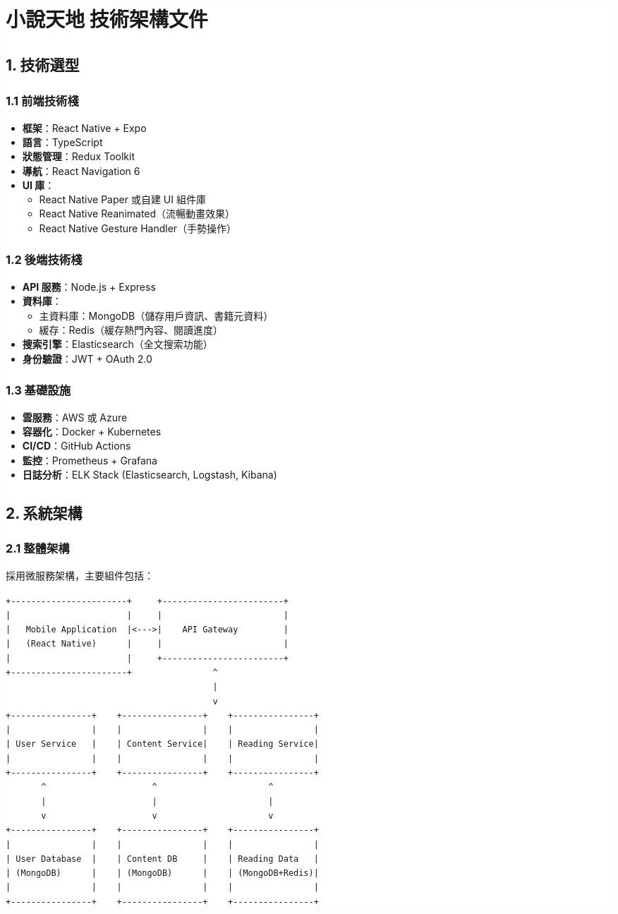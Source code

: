 # 小說天地 技術架構文件

## 1. 技術選型

### 1.1 前端技術棧

- **框架**：React Native + Expo
- **語言**：TypeScript
- **狀態管理**：Redux Toolkit
- **導航**：React Navigation 6
- **UI 庫**：
  - React Native Paper 或自建 UI 組件庫
  - React Native Reanimated（流暢動畫效果）
  - React Native Gesture Handler（手勢操作）

### 1.2 後端技術棧

- **API 服務**：Node.js + Express
- **資料庫**：
  - 主資料庫：MongoDB（儲存用戶資訊、書籍元資料）
  - 緩存：Redis（緩存熱門內容、閱讀進度）
- **搜索引擎**：Elasticsearch（全文搜索功能）
- **身份驗證**：JWT + OAuth 2.0

### 1.3 基礎設施

- **雲服務**：AWS 或 Azure
- **容器化**：Docker + Kubernetes
- **CI/CD**：GitHub Actions
- **監控**：Prometheus + Grafana
- **日誌分析**：ELK Stack (Elasticsearch, Logstash, Kibana)

## 2. 系統架構

### 2.1 整體架構

採用微服務架構，主要組件包括：

```
+-----------------------+     +------------------------+
|                       |     |                        |
|   Mobile Application  |<--->|    API Gateway         |
|   (React Native)      |     |                        |
|                       |     +------------------------+
+-----------------------+                ^
                                         |
                                         v
+----------------+    +----------------+    +----------------+
|                |    |                |    |                |
| User Service   |    | Content Service|    | Reading Service|
|                |    |                |    |                |
+----------------+    +----------------+    +----------------+
       ^                     ^                      ^
       |                     |                      |
       v                     v                      v
+----------------+    +----------------+    +----------------+
|                |    |                |    |                |
| User Database  |    | Content DB     |    | Reading Data   |
| (MongoDB)      |    | (MongoDB)      |    | (MongoDB+Redis)|
|                |    |                |    |                |
+----------------+    +----------------+    +----------------+
```
